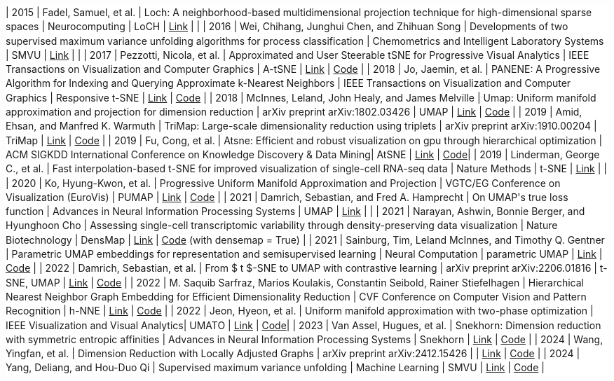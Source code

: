| 2015 | Fadel, Samuel, et al.           | Loch: A neighborhood-based multidimensional projection technique for high-dimensional sparse spaces      | Neurocomputing | LoCH            | [Link](https://www.sciencedirect.com/science/article/pii/S0925231214012867?casa_token=qENEygI9AvMAAAAA:Q6kKR2-RS2B0QyYnI64shw-FFiEj0IdAWmCNzC5xlU9sSpLIU_HzDvX1nGvDAZAhiCrwEnTk)  | |
| 2016 | Wei, Chihang, Junghui Chen, and Zhihuan Song           | Developments of two supervised maximum variance unfolding algorithms for process classification    | Chemometrics and Intelligent Laboratory Systems        | SMVU | [Link](https://www.sciencedirect.com/science/article/abs/pii/S0169743916303409)  | |
| 2017 | Pezzotti, Nicola, et al.     | Approximated and User Steerable tSNE for Progressive Visual Analytics | IEEE Transactions on Visualization and Computer Graphics  | A-tSNE | [Link](https://pure.tudelft.nl/ws/files/44260816/tvcg16_approximated_and_user_steerable_tSNE_for_progressive_visual_analytics.pdf)             | [Code](https://github.com/Nicola17/High-Dimensional-Inspector)    |
| 2018 | Jo, Jaemin, et al.     | PANENE: A Progressive Algorithm for Indexing and Querying Approximate k-Nearest Neighbors | IEEE Transactions on Visualization and Computer Graphics  | Responsive t-SNE | [Link](https://inria.hal.science/hal-01855672v1/file/main.pdf)             | [Code](https://github.com/e-/PANENE)    |
| 2018 | McInnes, Leland, John Healy, and James Melville        | Umap: Uniform manifold approximation and projection for dimension reduction          | arXiv preprint arXiv:1802.03426          | UMAP | [Link](https://arxiv.org/abs/1802.03426)             | [Code](https://github.com/lmcinnes/umap)    |
| 2019 | Amid, Ehsan, and Manfred K. Warmuth      | TriMap: Large-scale dimensionality reduction using triplets           | arXiv preprint arXiv:1910.00204          | TriMap              | [Link](https://arxiv.org/abs/1910.00204)             | [Code](https://github.com/eamid/trimap)     |
| 2019 | Fu, Cong, et al.           | Atsne: Efficient and robust visualization on gpu through hierarchical optimization       | ACM SIGKDD International Conference on Knowledge Discovery & Data Mining| AtSNE            | [Link](https://dl.acm.org/doi/abs/10.1145/3292500.3330834)  | [Code](https://github.com/ZJULearning/AtSNE)|
| 2019 | Linderman, George C., et al.             | Fast interpolation-based t-SNE for improved visualization of single-cell RNA-seq data              | Nature Methods            | t-SNE               | [Link](https://pubmed.ncbi.nlm.nih.gov/30742040/)   | |
| 2020 | Ko, Hyung-Kwon, et al.     | Progressive Uniform Manifold Approximation and Projection | VGTC/EG Conference on Visualization (EuroVis)  | PUMAP | [Link](https://diglib.eg.org/server/api/core/bitstreams/e66dcf33-14e7-43ae-a289-df77ce71ee98/content)             | [Code](https://github.com/hyungkwonko/progressive-umap)    |
| 2021 | Damrich, Sebastian, and Fred A. Hamprecht              | On UMAP's true loss function             | Advances in Neural Information Processing Systems      | UMAP | [Link](https://proceedings.neurips.cc/paper/2021/hash/2de5d16682c3c35007e4e92982f1a2ba-Abstract.html)          | |
| 2021 | Narayan, Ashwin, Bonnie Berger, and Hyunghoon Cho      | Assessing single-cell transcriptomic variability through density-preserving data visualization     | Nature Biotechnology      | DensMap             | [Link](https://pubmed.ncbi.nlm.nih.gov/33462509/)   | [Code](https://github.com/lmcinnes/umap?tab=readme-ov-file#densmap) (with densemap = True)            |
| 2021 | Sainburg, Tim, Leland McInnes, and Timothy Q. Gentner  | Parametric UMAP embeddings for representation and semisupervised learning            | Neural Computation        | parametric UMAP     | [Link](https://direct.mit.edu/neco/article-pdf/33/11/2881/1966656/neco_a_01434.pdf)             | [Code](https://github.com/lmcinnes/umap?tab=readme-ov-file#parametric-umap)            |
| 2022 | Damrich, Sebastian, et al.               | From $ t $-SNE to UMAP with contrastive learning        | arXiv preprint arXiv:2206.01816          | t-SNE, UMAP         | [Link](https://arxiv.org/abs/2206.01816)             | [Code](https://github.com/berenslab/contrastive-ne)       |
| 2022 | M. Saquib Sarfraz, Marios Koulakis, Constantin Seibold, Rainer Stiefelhagen         | Hierarchical Nearest Neighbor Graph Embedding for Efficient Dimensionality Reduction | CVF Conference on Computer Vision and Pattern Recognition             | h-NNE               | [Link](https://openaccess.thecvf.com/content/CVPR2022/papers/Sarfraz_Hierarchical_Nearest_Neighbor_Graph_Embedding_for_Efficient_Dimensionality_Reduction_CVPR_2022_paper.pdf)         | [Code](https://github.com/koulakis/h-nne)   |
| 2022 | Jeon, Hyeon, et al.           | Uniform manifold approximation with two-phase optimization        | IEEE Visualization and Visual Analytics| UMATO            | [Link](https://arxiv.org/pdf/2205.00420)  | [Code](https://github.com/hyungkwonko/umato)|
| 2023 | Van Assel, Hugues, et al. | Snekhorn: Dimension reduction with symmetric entropic affinities      | Advances in Neural Information Processing Systems      | Snekhorn            | [Link](https://arxiv.org/abs/2305.13797)             | [Code](https://github.com/PythonOT/SNEkhorn)              |
| 2024 | Wang, Yingfan, et al.     | Dimension Reduction with Locally Adjusted Graphs        | arXiv preprint arXiv:2412.15426          |      | [Link](https://arxiv.org/abs/2412.15426)             | [Code](https://github.com/williamsyy/LocalMAP)            |
| 2024 | Yang, Deliang, and Hou-Duo Qi            | Supervised maximum variance unfolding    | Machine Learning          | SMVU | [Link](https://link.springer.com/article/10.1007/s10994-024-06553-8)              | [Code](https://github.com/dy1n16/SMVU-EDM)                |
